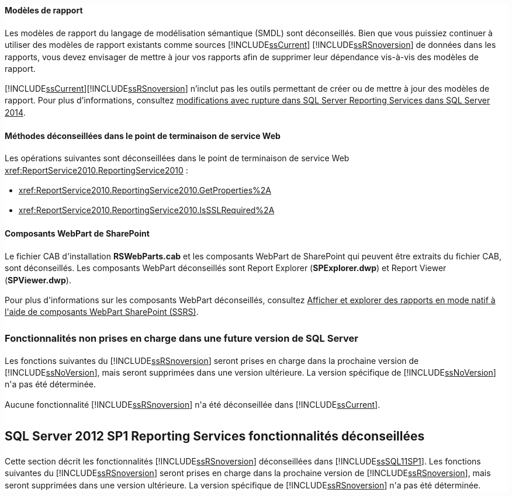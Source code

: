 #### <a name="report-models"></a>Modèles de rapport  
 Les modèles de rapport du langage de modélisation sémantique (SMDL) sont déconseillés. Bien que vous puissiez continuer à utiliser des modèles de rapport existants comme sources [!INCLUDE[ssCurrent](../includes/sscurrent-md.md)] [!INCLUDE[ssRSnoversion](../includes/ssrsnoversion-md.md)] de données dans les rapports, vous devez envisager de mettre à jour vos rapports afin de supprimer leur dépendance vis-à-vis des modèles de rapport.  
  
 [!INCLUDE[ssCurrent](../includes/sscurrent-md.md)][!INCLUDE[ssRSnoversion](../includes/ssrsnoversion-md.md)] n’inclut pas les outils permettant de créer ou de mettre à jour des modèles de rapport. Pour plus d’informations, consultez [modifications avec rupture dans SQL Server Reporting Services dans SQL Server 2014](breaking-changes-in-sql-server-reporting-services-in-sql-server-2016.md).  
  
#### <a name="deprecated-methods-in-the-web-service-endpoint"></a>Méthodes déconseillées dans le point de terminaison de service Web  
 Les opérations suivantes sont déconseillées dans le point de terminaison de service Web <xref:ReportService2010.ReportingService2010> :  
  
-   <xref:ReportService2010.ReportingService2010.GetProperties%2A>  
  
-   <xref:ReportService2010.ReportingService2010.IsSSLRequired%2A>  
  
#### <a name="sharepoint-web-parts"></a>Composants WebPart de SharePoint  
 Le fichier CAB d'installation **RSWebParts.cab** et les composants WebPart de SharePoint qui peuvent être extraits du fichier CAB, sont déconseillés. Les composants WebPart déconseillés sont Report Explorer (**SPExplorer.dwp**) et Report Viewer (**SPViewer.dwp**).  
  
 Pour plus d'informations sur les composants WebPart déconseillés, consultez [Afficher et explorer des rapports en mode natif à l'aide de composants WebPart SharePoint (SSRS)](https://msdn.microsoft.com/library/ms159772.aspx).  
  
### <a name="features-not-supported-in-a-future-version-of-sql-server"></a>Fonctionnalités non prises en charge dans une future version de SQL Server  
 Les fonctions suivantes du [!INCLUDE[ssRSnoversion](../includes/ssrsnoversion-md.md)] seront prises en charge dans la prochaine version de [!INCLUDE[ssNoVersion](../includes/ssnoversion-md.md)], mais seront supprimées dans une version ultérieure. La version spécifique de [!INCLUDE[ssNoVersion](../includes/ssnoversion-md.md)] n'a pas été déterminée.  
  
 Aucune fonctionnalité [!INCLUDE[ssRSnoversion](../includes/ssrsnoversion-md.md)] n'a été déconseillée dans [!INCLUDE[ssCurrent](../includes/sscurrent-md.md)].  
  
##  <a name="sql-server-2012-sp1-reporting-services-deprecated-features"></a><a name="bkmk_2012sp1"></a>SQL Server 2012 SP1 Reporting Services fonctionnalités déconseillées  
 Cette section décrit les fonctionnalités [!INCLUDE[ssRSnoversion](../includes/ssrsnoversion-md.md)] déconseillées dans [!INCLUDE[ssSQL11SP1](../includes/sssql11sp1-md.md)]. Les fonctions suivantes du [!INCLUDE[ssRSnoversion](../includes/ssrsnoversion-md.md)] seront prises en charge dans la prochaine version de [!INCLUDE[ssRSnoversion](../includes/ssrsnoversion-md.md)], mais seront supprimées dans une version ultérieure. La version spécifique de [!INCLUDE[ssRSnoversion](../includes/ssrsnoversion-md.md)] n'a pas été déterminée.  
  